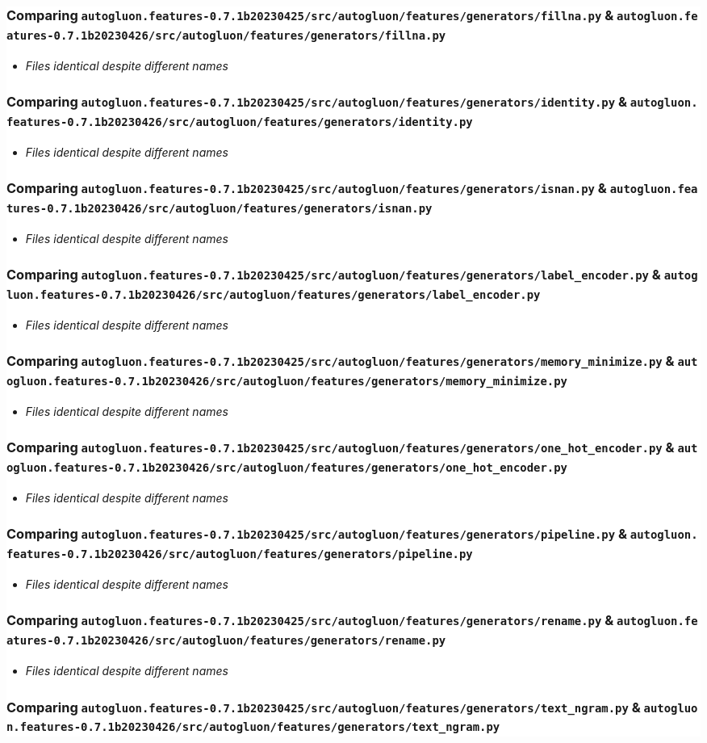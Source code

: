 ### Comparing `autogluon.features-0.7.1b20230425/src/autogluon/features/generators/fillna.py` & `autogluon.features-0.7.1b20230426/src/autogluon/features/generators/fillna.py`

 * *Files identical despite different names*

### Comparing `autogluon.features-0.7.1b20230425/src/autogluon/features/generators/identity.py` & `autogluon.features-0.7.1b20230426/src/autogluon/features/generators/identity.py`

 * *Files identical despite different names*

### Comparing `autogluon.features-0.7.1b20230425/src/autogluon/features/generators/isnan.py` & `autogluon.features-0.7.1b20230426/src/autogluon/features/generators/isnan.py`

 * *Files identical despite different names*

### Comparing `autogluon.features-0.7.1b20230425/src/autogluon/features/generators/label_encoder.py` & `autogluon.features-0.7.1b20230426/src/autogluon/features/generators/label_encoder.py`

 * *Files identical despite different names*

### Comparing `autogluon.features-0.7.1b20230425/src/autogluon/features/generators/memory_minimize.py` & `autogluon.features-0.7.1b20230426/src/autogluon/features/generators/memory_minimize.py`

 * *Files identical despite different names*

### Comparing `autogluon.features-0.7.1b20230425/src/autogluon/features/generators/one_hot_encoder.py` & `autogluon.features-0.7.1b20230426/src/autogluon/features/generators/one_hot_encoder.py`

 * *Files identical despite different names*

### Comparing `autogluon.features-0.7.1b20230425/src/autogluon/features/generators/pipeline.py` & `autogluon.features-0.7.1b20230426/src/autogluon/features/generators/pipeline.py`

 * *Files identical despite different names*

### Comparing `autogluon.features-0.7.1b20230425/src/autogluon/features/generators/rename.py` & `autogluon.features-0.7.1b20230426/src/autogluon/features/generators/rename.py`

 * *Files identical despite different names*

### Comparing `autogluon.features-0.7.1b20230425/src/autogluon/features/generators/text_ngram.py` & `autogluon.features-0.7.1b20230426/src/autogluon/features/generators/text_ngram.py`
